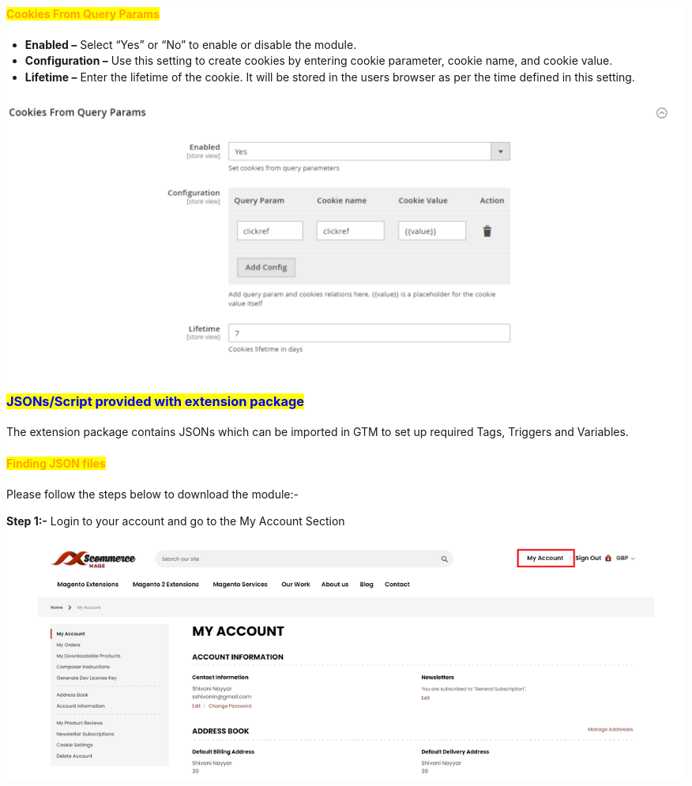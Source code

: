</div>

#### <mark style="color:orange;">Cookies From Query Params</mark> <a href="#bookmark4" id="bookmark4"></a>

* **Enabled –** Select “Yes” or “No” to enable or disable the module.
* **Configuration –** Use this setting to create cookies by entering cookie parameter, cookie name, and cookie value.
* **Lifetime –** Enter the lifetime of the cookie. It will be stored in the users browser as per the time defined in this setting.

<div data-full-width="true">

<img src="../../.gitbook/assets/cookies.png" alt="">

</div>

### <mark style="color:blue;">JSONs/Script provided with extension package</mark> <a href="#bookmark5" id="bookmark5"></a>

The extension package contains JSONs which can be imported in GTM to set up required Tags, Triggers and Variables.&#x20;

#### <mark style="color:orange;">Finding JSON files</mark>

Please follow the steps below to download the module:-

**Step 1:-** Login to your account and go to the My Account Section&#x20;

<div data-full-width="true">

<figure><img src="../../.gitbook/assets/image.png" alt=""><figcaption></figcaption></figure>